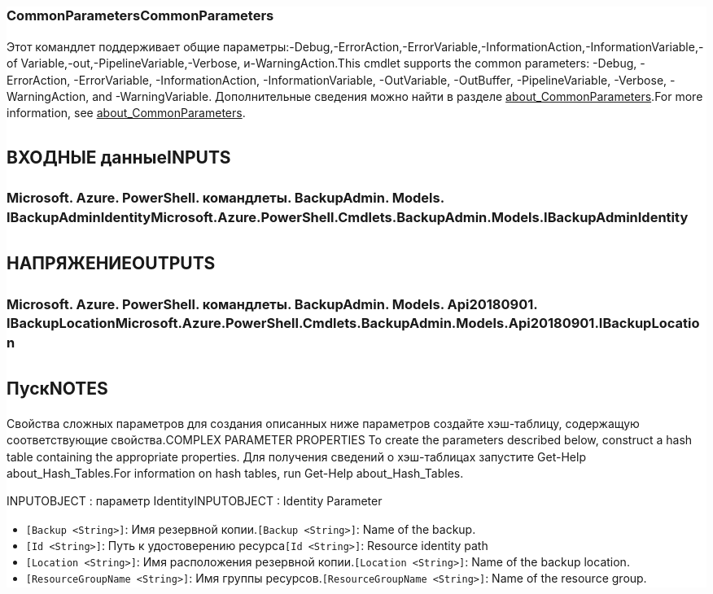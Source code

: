 ### <span data-ttu-id="44d5c-129">CommonParameters</span><span class="sxs-lookup"><span data-stu-id="44d5c-129">CommonParameters</span></span>
<span data-ttu-id="44d5c-130">Этот командлет поддерживает общие параметры:-Debug,-ErrorAction,-ErrorVariable,-InformationAction,-InformationVariable,-of Variable,-out,-PipelineVariable,-Verbose, и-WarningAction.</span><span class="sxs-lookup"><span data-stu-id="44d5c-130">This cmdlet supports the common parameters: -Debug, -ErrorAction, -ErrorVariable, -InformationAction, -InformationVariable, -OutVariable, -OutBuffer, -PipelineVariable, -Verbose, -WarningAction, and -WarningVariable.</span></span> <span data-ttu-id="44d5c-131">Дополнительные сведения можно найти в разделе [about_CommonParameters](http://go.microsoft.com/fwlink/?LinkID=113216).</span><span class="sxs-lookup"><span data-stu-id="44d5c-131">For more information, see [about_CommonParameters](http://go.microsoft.com/fwlink/?LinkID=113216).</span></span>

## <span data-ttu-id="44d5c-132">ВХОДНЫЕ данные</span><span class="sxs-lookup"><span data-stu-id="44d5c-132">INPUTS</span></span>

### <span data-ttu-id="44d5c-133">Microsoft. Azure. PowerShell. командлеты. BackupAdmin. Models. IBackupAdminIdentity</span><span class="sxs-lookup"><span data-stu-id="44d5c-133">Microsoft.Azure.PowerShell.Cmdlets.BackupAdmin.Models.IBackupAdminIdentity</span></span>

## <span data-ttu-id="44d5c-134">НАПРЯЖЕНИЕ</span><span class="sxs-lookup"><span data-stu-id="44d5c-134">OUTPUTS</span></span>

### <span data-ttu-id="44d5c-135">Microsoft. Azure. PowerShell. командлеты. BackupAdmin. Models. Api20180901. IBackupLocation</span><span class="sxs-lookup"><span data-stu-id="44d5c-135">Microsoft.Azure.PowerShell.Cmdlets.BackupAdmin.Models.Api20180901.IBackupLocation</span></span>

## <span data-ttu-id="44d5c-136">Пуск</span><span class="sxs-lookup"><span data-stu-id="44d5c-136">NOTES</span></span>

<span data-ttu-id="44d5c-137">Свойства сложных параметров для создания описанных ниже параметров создайте хэш-таблицу, содержащую соответствующие свойства.</span><span class="sxs-lookup"><span data-stu-id="44d5c-137">COMPLEX PARAMETER PROPERTIES To create the parameters described below, construct a hash table containing the appropriate properties.</span></span> <span data-ttu-id="44d5c-138">Для получения сведений о хэш-таблицах запустите Get-Help about_Hash_Tables.</span><span class="sxs-lookup"><span data-stu-id="44d5c-138">For information on hash tables, run Get-Help about_Hash_Tables.</span></span>

<span data-ttu-id="44d5c-139">INPUTOBJECT <IBackupAdminIdentity> : параметр Identity</span><span class="sxs-lookup"><span data-stu-id="44d5c-139">INPUTOBJECT <IBackupAdminIdentity>: Identity Parameter</span></span>
  - <span data-ttu-id="44d5c-140">`[Backup <String>]`: Имя резервной копии.</span><span class="sxs-lookup"><span data-stu-id="44d5c-140">`[Backup <String>]`: Name of the backup.</span></span>
  - <span data-ttu-id="44d5c-141">`[Id <String>]`: Путь к удостоверению ресурса</span><span class="sxs-lookup"><span data-stu-id="44d5c-141">`[Id <String>]`: Resource identity path</span></span>
  - <span data-ttu-id="44d5c-142">`[Location <String>]`: Имя расположения резервной копии.</span><span class="sxs-lookup"><span data-stu-id="44d5c-142">`[Location <String>]`: Name of the backup location.</span></span>
  - <span data-ttu-id="44d5c-143">`[ResourceGroupName <String>]`: Имя группы ресурсов.</span><span class="sxs-lookup"><span data-stu-id="44d5c-143">`[ResourceGroupName <String>]`: Name of the resource group.</span></span>